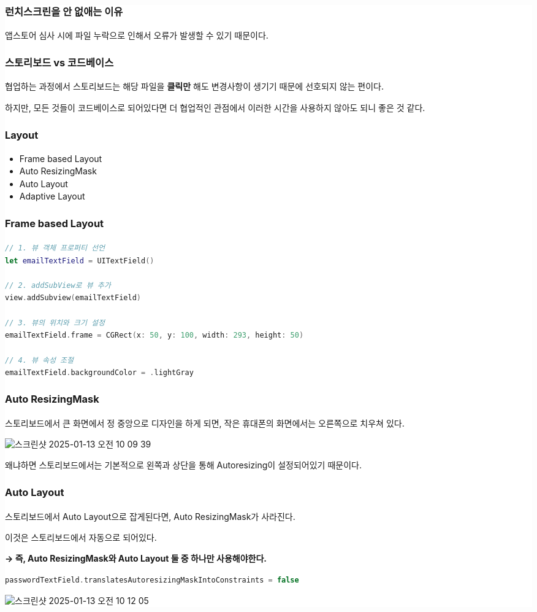 ### 런치스크린을 안 없애는 이유

앱스토어 심사 시에 파일 누락으로 인해서 오류가 발생할 수 있기 때문이다.

### 스토리보드 vs 코드베이스

협업하는 과정에서 스토리보드는 해당 파일을 **클릭만** 해도 변경사항이 생기기 때문에 선호되지 않는 편이다.

하지만, 모든 것들이 코드베이스로 되어있다면 더 협업적인 관점에서 이러한 시간을 사용하지 않아도 되니 좋은 것 같다.

### Layout

- Frame based Layout
- Auto ResizingMask
- Auto Layout
- Adaptive Layout

### Frame based Layout

```swift
// 1. 뷰 객체 프로퍼티 선언
let emailTextField = UITextField()

// 2. addSubView로 뷰 추가
view.addSubview(emailTextField)

// 3. 뷰의 위치와 크기 설정
emailTextField.frame = CGRect(x: 50, y: 100, width: 293, height: 50)

// 4. 뷰 속성 조절
emailTextField.backgroundColor = .lightGray
```

### Auto ResizingMask

스토리보드에서 큰 화면에서 정 중앙으로 디자인을 하게 되면, 작은 휴대폰의 화면에서는 오른쪽으로 치우쳐 있다.

![스크린샷 2025-01-13 오전 10 09 39](https://github.com/user-attachments/assets/a42c9f23-23ac-4b3d-bdbe-eb889bbe7072)


왜냐하면 스토리보드에서는 기본적으로 왼쪽과 상단을 통해 Autoresizing이 설정되어있기 때문이다.

### Auto Layout

스토리보드에서 Auto Layout으로 잡게된다면, Auto ResizingMask가 사라진다.

이것은 스토리보드에서 자동으로 되어있다.

**→ 즉, Auto ResizingMask와 Auto Layout 둘 중 하나만 사용해야한다.**

```swift
passwordTextField.translatesAutoresizingMaskIntoConstraints = false
```

![스크린샷 2025-01-13 오전 10 12 05](https://github.com/user-attachments/assets/b3088ba3-1505-4468-9ae6-3f6f4cfd3a16)
